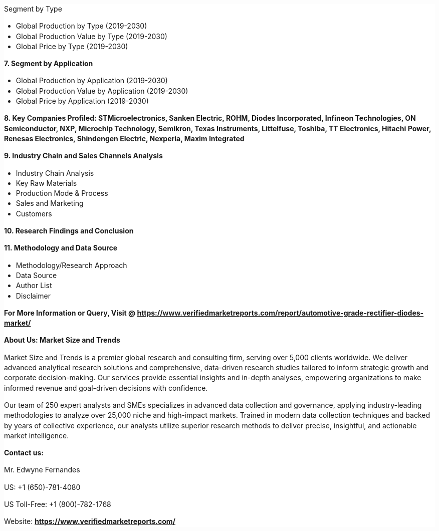 Segment by Type</strong></p><ul><li>Global Production by Type (2019-2030)</li><li>Global Production Value by Type (2019-2030)</li><li>Global Price by Type (2019-2030)</li></ul><p><strong>7. Segment by Application</strong></p><ul><li>Global Production by Application (2019-2030)</li><li>Global Production Value by Application (2019-2030)</li><li>Global Price by Application (2019-2030)</li></ul><p><strong>8. Key Companies Profiled: STMicroelectronics, Sanken Electric, ROHM, Diodes Incorporated, Infineon Technologies, ON Semiconductor, NXP, Microchip Technology, Semikron, Texas Instruments, Littelfuse, Toshiba, TT Electronics, Hitachi Power, Renesas Electronics, Shindengen Electric, Nexperia, Maxim Integrated</strong></p><p><strong>9. Industry Chain and Sales Channels Analysis</strong></p><ul><li>Industry Chain Analysis</li><li>Key Raw Materials</li><li>Production Mode &amp; Process</li><li>Sales and Marketing</li><li>Customers</li></ul><p><strong>10. Research Findings and Conclusion</strong></p><p><strong>11. Methodology and Data Source</strong></p><ul><li>Methodology/Research Approach</li><li>Data Source</li><li>Author List</li><li>Disclaimer</li></ul></p><p><strong>For More Information or Query, Visit @ <a href="https://www.verifiedmarketreports.com/report/automotive-grade-rectifier-diodes-market/">https://www.verifiedmarketreports.com/report/automotive-grade-rectifier-diodes-market/</a></strong></p><p><strong>About Us: Market Size and Trends</strong></p><p>Market Size and Trends is a premier global research and consulting firm, serving over 5,000 clients worldwide. We deliver advanced analytical research solutions and comprehensive, data-driven research studies tailored to inform strategic growth and corporate decision-making. Our services provide essential insights and in-depth analyses, empowering organizations to make informed revenue and goal-driven decisions with confidence.</p><p>Our team of 250 expert analysts and SMEs specializes in advanced data collection and governance, applying industry-leading methodologies to analyze over 25,000 niche and high-impact markets. Trained in modern data collection techniques and backed by years of collective experience, our analysts utilize superior research methods to deliver precise, insightful, and actionable market intelligence.</p><p><strong>Contact us:</strong></p><p>Mr. Edwyne Fernandes</p><p>US: +1 (650)-781-4080</p><p>US Toll-Free: +1 (800)-782-1768</p><p>Website: <strong><a href="https://www.verifiedmarketreports.com/">https://www.verifiedmarketreports.com/</a></strong></p>
